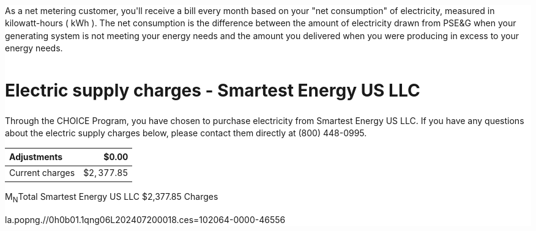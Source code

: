 As a net metering customer, you'll receive a bill every month based on your "net consumption" of electricity, measured in kilowatt-hours ( kWh ). The net consumption is the difference between the amount of electricity drawn from PSE\&G when your generating system is not meeting your energy needs and the amount you delivered when you were producing in excess to your energy needs.

# Electric supply charges - Smartest Energy US LLC 

Through the CHOICE Program, you have chosen to purchase electricity from Smartest Energy US LLC. If you have any questions about the electric supply charges below, please contact them directly at (800) 448-0995.

| Adjustments | $\$ 0.00$ |
| :-- | --: |
| Current charges | $\$ 2,377.85$ |

$\mathrm{M}_{\mathrm{N}}$Total Smartest Energy US LLC \$2,377.85
Charges

la.popng.//0h0b01.1qng06L202407200018.ces=102064-0000-46556

